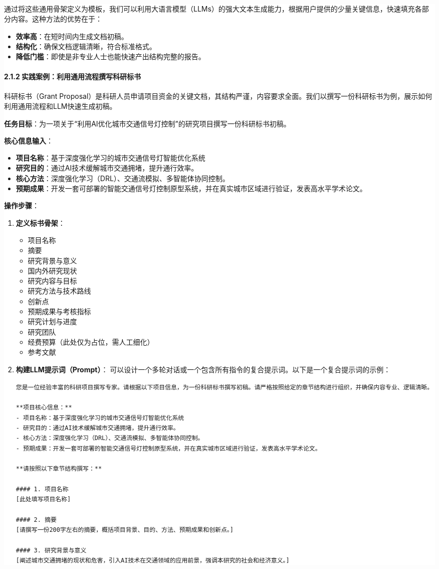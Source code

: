 通过将这些通用骨架定义为模板，我们可以利用大语言模型（LLMs）的强大文本生成能力，根据用户提供的少量关键信息，快速填充各部分内容。这种方法的优势在于：

*   **效率高**：在短时间内生成文档初稿。
*   **结构化**：确保文档逻辑清晰，符合标准格式。
*   **降低门槛**：即使是非专业人士也能快速产出结构完整的报告。

#### **2.1.2 实践案例：利用通用流程撰写科研标书**

科研标书（Grant Proposal）是科研人员申请项目资金的关键文档，其结构严谨，内容要求全面。我们以撰写一份科研标书为例，展示如何利用通用流程和LLM快速生成初稿。

**任务目标**：为一项关于“利用AI优化城市交通信号灯控制”的研究项目撰写一份科研标书初稿。

**核心信息输入**：

*   **项目名称**：基于深度强化学习的城市交通信号灯智能优化系统
*   **研究目的**：通过AI技术缓解城市交通拥堵，提升通行效率。
*   **核心方法**：深度强化学习（DRL）、交通流模拟、多智能体协同控制。
*   **预期成果**：开发一套可部署的智能交通信号灯控制原型系统，并在真实城市区域进行验证，发表高水平学术论文。

**操作步骤**：

1.  **定义标书骨架**：
    *   项目名称
    *   摘要
    *   研究背景与意义
    *   国内外研究现状
    *   研究内容与目标
    *   研究方法与技术路线
    *   创新点
    *   预期成果与考核指标
    *   研究计划与进度
    *   研究团队
    *   经费预算（此处仅为占位，需人工细化）
    *   参考文献

2.  **构建LLM提示词（Prompt）**：
    可以设计一个多轮对话或一个包含所有指令的复合提示词。以下是一个复合提示词的示例：

    ```
    您是一位经验丰富的科研项目撰写专家。请根据以下项目信息，为一份科研标书撰写初稿。请严格按照给定的章节结构进行组织，并确保内容专业、逻辑清晰。

    **项目核心信息：**
    - 项目名称：基于深度强化学习的城市交通信号灯智能优化系统
    - 研究目的：通过AI技术缓解城市交通拥堵，提升通行效率。
    - 核心方法：深度强化学习（DRL）、交通流模拟、多智能体协同控制。
    - 预期成果：开发一套可部署的智能交通信号灯控制原型系统，并在真实城市区域进行验证，发表高水平学术论文。

    **请按照以下章节结构撰写：**

    #### 1. 项目名称
    [此处填写项目名称]

    #### 2. 摘要
    [请撰写一份200字左右的摘要，概括项目背景、目的、方法、预期成果和创新点。]

    #### 3. 研究背景与意义
    [阐述城市交通拥堵的现状和危害，引入AI技术在交通领域的应用前景，强调本研究的社会和经济意义。]
